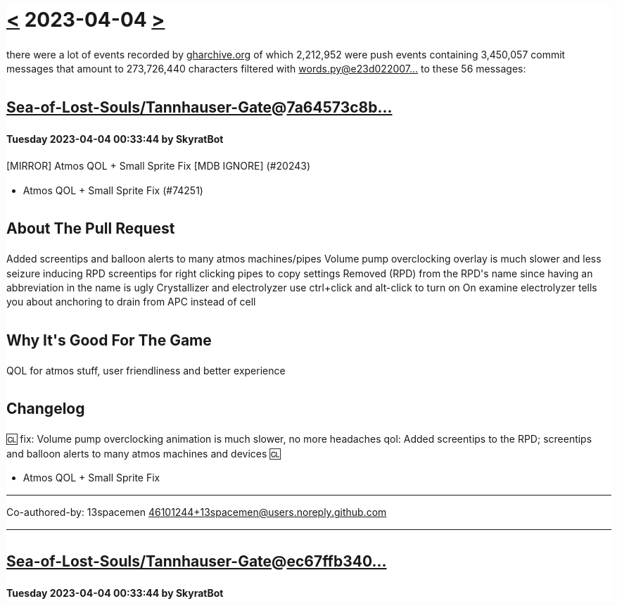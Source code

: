 # [<](2023-04-03.md) 2023-04-04 [>](2023-04-05.md)

there were a lot of events recorded by [gharchive.org](https://www.gharchive.org/) of which 2,212,952 were push events containing 3,450,057 commit messages that amount to 273,726,440 characters filtered with [words.py@e23d022007...](https://github.com/defgsus/good-github/blob/e23d022007992279f9bcb3a9fd40126629d787e2/src/words.py) to these 56 messages:


## [Sea-of-Lost-Souls/Tannhauser-Gate](https://github.com/Sea-of-Lost-Souls/Tannhauser-Gate)@[7a64573c8b...](https://github.com/Sea-of-Lost-Souls/Tannhauser-Gate/commit/7a64573c8bfa01bac0d690db68d4b6528d502579)
#### Tuesday 2023-04-04 00:33:44 by SkyratBot

[MIRROR] Atmos QOL + Small Sprite Fix [MDB IGNORE] (#20243)

* Atmos QOL + Small Sprite Fix (#74251)

## About The Pull Request
Added screentips and balloon alerts to many atmos machines/pipes
Volume pump overclocking overlay is much slower and less seizure
inducing
RPD screentips for right clicking pipes to copy settings
Removed (RPD) from the RPD's name since having an abbreviation in the
name is ugly
Crystallizer and electrolyzer use ctrl+click and alt-click to turn on
On examine electrolyzer tells you about anchoring to drain from APC
instead of cell
## Why It's Good For The Game
QOL for atmos stuff, user friendliness and better experience
## Changelog
:cl:
fix: Volume pump overclocking animation is much slower, no more
headaches
qol: Added screentips to the RPD; screentips and balloon alerts to many
atmos machines and devices
:cl:

* Atmos QOL + Small Sprite Fix

---------

Co-authored-by: 13spacemen <46101244+13spacemen@users.noreply.github.com>

---
## [Sea-of-Lost-Souls/Tannhauser-Gate](https://github.com/Sea-of-Lost-Souls/Tannhauser-Gate)@[ec67ffb340...](https://github.com/Sea-of-Lost-Souls/Tannhauser-Gate/commit/ec67ffb340b3c4a64f17eb6458a32cb55ae5183b)
#### Tuesday 2023-04-04 00:33:44 by SkyratBot


[1]:  https://lore.kernel.org/lkml/20181029221037.87724-1-dancol@google.com/
[2]:  https://lore.kernel.org/lkml/874lbtjvtd.fsf@oldenburg2.str.redhat.com/
[3]:  https://lore.kernel.org/lkml/20181204132604.aspfupwjgjx6fhva@brauner.io/
[4]:  https://lore.kernel.org/lkml/20181203180224.fkvw4kajtbvru2ku@brauner.io/
[5]:  https://lore.kernel.org/lkml/20181121213946.GA10795@mail.hallyn.com/
[6]:  https://lore.kernel.org/lkml/20181120103111.etlqp7zop34v6nv4@brauner.io/
[7]:  https://lore.kernel.org/lkml/36323361-90BD-41AF-AB5B-EE0D7BA02C21@amacapital.net/
[8]:  https://lore.kernel.org/lkml/87tvjxp8pc.fsf@xmission.com/
[9]:  https://asciinema.org/a/IQjuCHew6bnq1cr78yuMv16cy
[11]: https://lore.kernel.org/lkml/F53D6D38-3521-4C20-9034-5AF447DF62FF@amacapital.net/
[12]: https://lore.kernel.org/lkml/87zhtjn8ck.fsf@xmission.com/
[13]: https://lore.kernel.org/lkml/871s6u9z6u.fsf@xmission.com/
[14]: https://lore.kernel.org/lkml/20181206231742.xxi4ghn24z4h2qki@brauner.io/
[15]: https://lore.kernel.org/lkml/20181207003124.GA11160@mail.hallyn.com/
[16]: https://lore.kernel.org/lkml/20181207015423.4miorx43l3qhppfz@brauner.io/
[17]: https://lore.kernel.org/lkml/CAGXu5jL8PciZAXvOvCeCU3wKUEB_dU-O3q0tDw4uB_ojMvDEew@mail.gmail.com/
[18]: https://lore.kernel.org/lkml/20181206222746.GB9224@mail.hallyn.com/
[19]: https://lore.kernel.org/lkml/20181208054059.19813-1-christian@brauner.io/
[20]: https://lore.kernel.org/lkml/8736rebl9s.fsf@oldenburg.str.redhat.com/
[21]: https://lore.kernel.org/lkml/20181228152012.dbf0508c2508138efc5f2bbe@linux-foundation.org/
[22]: https://lore.kernel.org/lkml/20181228233725.722tdfgijxcssg76@brauner.io/
[23]: https://lwn.net/Articles/773459/
[24]: https://lore.kernel.org/lkml/8736rebl9s.fsf@oldenburg.str.redhat.com/
[25]: https://lore.kernel.org/lkml/CAK8P3a0ej9NcJM8wXNPbcGUyOUZYX+VLoDFdbenW3s3114oQZw@mail.gmail.com/
